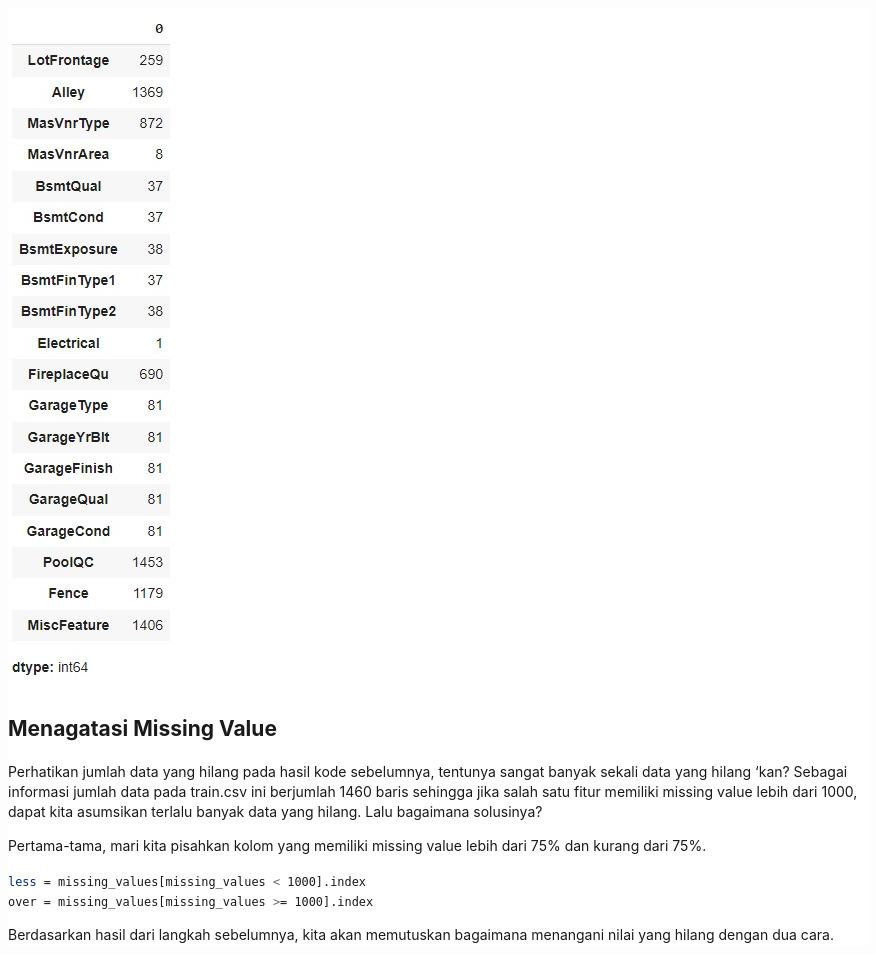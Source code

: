 ![alt text](image-83.png)

## Menagatasi Missing Value

Perhatikan jumlah data yang hilang pada hasil kode sebelumnya, tentunya sangat banyak sekali data yang hilang ‘kan? Sebagai informasi jumlah data pada train.csv ini berjumlah 1460 baris sehingga jika salah satu fitur memiliki missing value lebih dari 1000, dapat kita asumsikan terlalu banyak data yang hilang. Lalu bagaimana solusinya?

Pertama-tama, mari kita pisahkan kolom yang memiliki missing value lebih dari 75% dan kurang dari 75%.

```bash
less = missing_values[missing_values < 1000].index
over = missing_values[missing_values >= 1000].index
```

Berdasarkan hasil dari langkah sebelumnya, kita akan memutuskan bagaimana menangani nilai yang hilang dengan dua cara.

